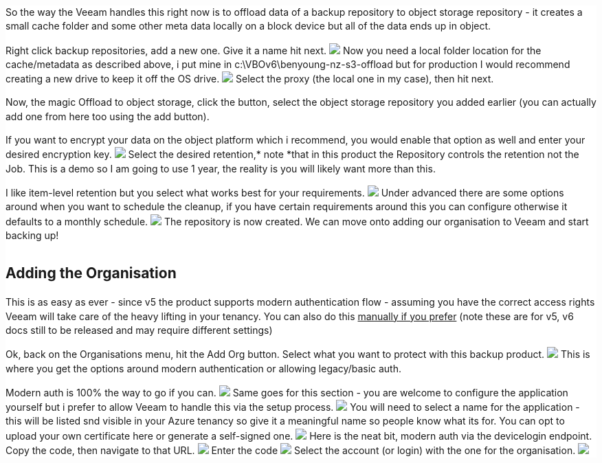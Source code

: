 So the way the Veeam handles this right now is to offload data of a backup repository to object storage repository - it creates a small cache folder and some other meta data locally on a block device but all of the data ends up in object.

Right click backup repositories, add a new one. Give it a name hit next.
![](/content/images/2022/01/image-25.png)
Now you need a local folder location for the cache/metadata as described above, i put mine in c:\VBOv6\benyoung-nz-s3-offload but for production I would recommend creating a new drive to keep it off the OS drive. 
![](/content/images/2022/01/image-26.png)
Select the proxy (the local one in my case), then hit next.

Now, the magic Offload to object storage, click the button, select the object storage repository you added earlier (you can actually add one from here too using the add button).

If you want to encrypt your data on the object platform which i recommend, you would enable that option as well and enter your desired encryption key.
![](/content/images/2022/01/image-27.png)
Select the desired retention,* note *that in this product the Repository controls the retention not the Job. This is a demo so I am going to use 1 year, the reality is you will likely want more than this.

I like item-level retention but you select what works best for your requirements.
![](/content/images/2022/01/image-28.png)
Under advanced there are some options around when you want to schedule the cleanup, if you have certain requirements around this you can configure otherwise it defaults to a monthly schedule.
![](/content/images/2022/01/image-29.png)
The repository is now created. We can move onto adding our organisation to Veeam and start backing up!

## Adding the Organisation

This is as easy as ever - since v5 the product supports modern authentication flow - assuming you have the correct access rights Veeam will take care of the heavy lifting in your tenancy. You can also do this [manually if you prefer](https://helpcenter.veeam.com/docs/vbo365/guide/vbo_required_permissions.html?ver=50) (note these are for v5, v6 docs still to be released and may require different settings)

Ok, back on the Organisations menu, hit the Add Org button. Select what you want to protect with this backup product.
![](/content/images/2022/01/image-14.png)
This is where you get the options around modern authentication or allowing legacy/basic auth.

Modern auth is 100% the way to go if you can.
![](/content/images/2022/01/image-15.png)
Same goes for this section - you are welcome to configure the application yourself but i prefer to allow Veeam to handle this via the setup process.
![](/content/images/2022/01/image-16.png)
You will need to select a name for the application - this will be listed snd visible in your Azure tenancy so give it a meaningful name so people know what its for. You can opt to upload your own certificate here or generate a self-signed one. 
![](/content/images/2022/01/image-17.png)
Here is the neat bit, modern auth via the devicelogin endpoint. Copy the code, then navigate to that URL.
![](/content/images/2022/01/image-18.png)
Enter the code
![](/content/images/2022/01/image-19.png)
Select the account (or login) with the one for the organisation.
![](/content/images/2022/01/image-20.png)